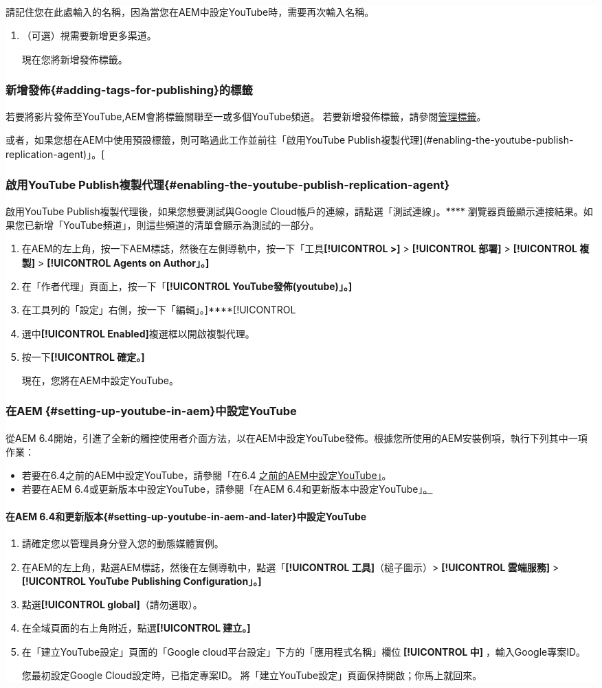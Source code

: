    請記住您在此處輸入的名稱，因為當您在AEM中設定YouTube時，需要再次輸入名稱。

1. （可選）視需要新增更多渠道。

   現在您將新增發佈標籤。

### 新增發佈{#adding-tags-for-publishing}的標籤

若要將影片發佈至YouTube,AEM會將標籤關聯至一或多個YouTube頻道。 若要新增發佈標籤，請參閱[管理標籤](/help/sites-administering/tags.md)。

或者，如果您想在AEM中使用預設標籤，則可略過此工作並前往「啟用YouTube Publish複製代理](#enabling-the-youtube-publish-replication-agent)」。[

### 啟用YouTube Publish複製代理{#enabling-the-youtube-publish-replication-agent}

啟用YouTube Publish複製代理後，如果您想要測試與Google Cloud帳戶的連線，請點選「測試連線」。**** 瀏覽器頁籤顯示連接結果。如果您已新增「YouTube頻道」，則這些頻道的清單會顯示為測試的一部分。

1. 在AEM的左上角，按一下AEM標誌，然後在左側導軌中，按一下「工具&#x200B;**[!UICONTROL >]** > **[!UICONTROL 部署]** > **[!UICONTROL 複製]** > **[!UICONTROL Agents on Author」。]**
1. 在「作者代理」頁面上，按一下「**[!UICONTROL YouTube發佈(youtube)」。]**
1. 在工具列的「設定」右側，按一下「編輯」。]****[!UICONTROL 
1. 選中&#x200B;**[!UICONTROL Enabled]**&#x200B;複選框以開啟複製代理。
1. 按一下&#x200B;**[!UICONTROL 確定。]**

   現在，您將在AEM中設定YouTube。

### 在AEM {#setting-up-youtube-in-aem}中設定YouTube

從AEM 6.4開始，引進了全新的觸控使用者介面方法，以在AEM中設定YouTube發佈。根據您所使用的AEM安裝例項，執行下列其中一項作業：

* 若要在6.4之前的AEM中設定YouTube，請參閱「在6.4 [之前的AEM中設定YouTube」](/help/assets/video.md#setting-up-youtube-in-aem-before)。
* 若要在AEM 6.4或更新版本中設定YouTube，請參閱「在AEM 6.4和更新版本中設定YouTube」[。](#setting-up-youtube-in-aem-and-later)

#### 在AEM 6.4和更新版本{#setting-up-youtube-in-aem-and-later}中設定YouTube

1. 請確定您以管理員身分登入您的動態媒體實例。
1. 在AEM的左上角，點選AEM標誌，然後在左側導軌中，點選「**[!UICONTROL 工具]**（槌子圖示）> **[!UICONTROL 雲端服務]** > **[!UICONTROL YouTube Publishing Configuration」。]**
1. 點選&#x200B;**[!UICONTROL global]**（請勿選取）。

1. 在全域頁面的右上角附近，點選&#x200B;**[!UICONTROL 建立。]**
1. 在「建立YouTube設定」頁面的「Google cloud平台設定」下方的「應用程式名稱」欄位 **[!UICONTROL 中]** ，輸入Google專案ID。

   您最初設定Google Cloud設定時，已指定專案ID。
將「建立YouTube設定」頁面保持開啟；你馬上就回來。

